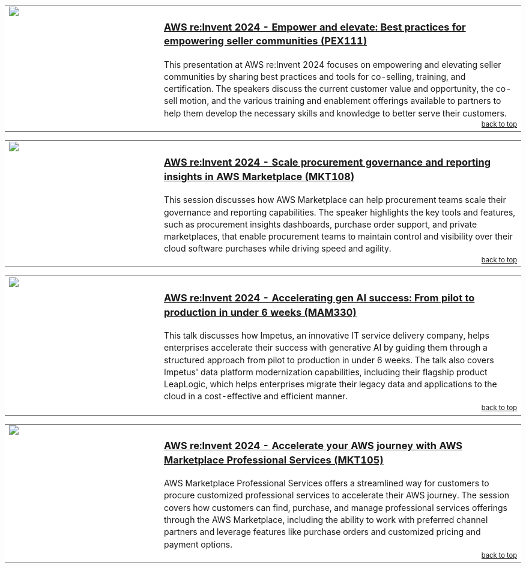 <table style='border: none; border-collapse: collapse; width: 100%;'><tr style='border: none;'>
<td width='30%' style='border: none;'><a href='https://www.youtube.com/watch?v=RTsSQqq3mU4'><img src='https://img.youtube.com/vi/RTsSQqq3mU4/0.jpg' width='200'></a></td>
<td valign='top' style='border: none;'>
<h3><a href='https://www.youtube.com/watch?v=RTsSQqq3mU4'>AWS re:Invent 2024 - Empower and elevate: Best practices for empowering seller communities (PEX111)</a></h3>
This presentation at AWS re:Invent 2024 focuses on empowering and elevating seller communities by sharing best practices and tools for co-selling, training, and certification. The speakers discuss the current customer value and opportunity, the co-sell motion, and the various training and enablement offerings available to partners to help them develop the necessary skills and knowledge to better serve their customers.
<div style='text-align: right; font-size: 0.8em;'><a href='#table-of-contents'>back to top</a></div>
</td>
</tr></table>

<table style='border: none; border-collapse: collapse; width: 100%;'><tr style='border: none;'>
<td width='30%' style='border: none;'><a href='https://www.youtube.com/watch?v=7xdgEuQPVC8'><img src='https://img.youtube.com/vi/7xdgEuQPVC8/0.jpg' width='200'></a></td>
<td valign='top' style='border: none;'>
<h3><a href='https://www.youtube.com/watch?v=7xdgEuQPVC8'>AWS re:Invent 2024 - Scale procurement governance and reporting insights in AWS Marketplace (MKT108)</a></h3>
This session discusses how AWS Marketplace can help procurement teams scale their governance and reporting capabilities. The speaker highlights the key tools and features, such as procurement insights dashboards, purchase order support, and private marketplaces, that enable procurement teams to maintain control and visibility over their cloud software purchases while driving speed and agility.
<div style='text-align: right; font-size: 0.8em;'><a href='#table-of-contents'>back to top</a></div>
</td>
</tr></table>

<table style='border: none; border-collapse: collapse; width: 100%;'><tr style='border: none;'>
<td width='30%' style='border: none;'><a href='https://www.youtube.com/watch?v=OHepStPie70'><img src='https://img.youtube.com/vi/OHepStPie70/0.jpg' width='200'></a></td>
<td valign='top' style='border: none;'>
<h3><a href='https://www.youtube.com/watch?v=OHepStPie70'>AWS re:Invent 2024 - Accelerating gen AI success: From pilot to production in under 6 weeks (MAM330)</a></h3>
This talk discusses how Impetus, an innovative IT service delivery company, helps enterprises accelerate their success with generative AI by guiding them through a structured approach from pilot to production in under 6 weeks. The talk also covers Impetus' data platform modernization capabilities, including their flagship product LeapLogic, which helps enterprises migrate their legacy data and applications to the cloud in a cost-effective and efficient manner.
<div style='text-align: right; font-size: 0.8em;'><a href='#table-of-contents'>back to top</a></div>
</td>
</tr></table>

<table style='border: none; border-collapse: collapse; width: 100%;'><tr style='border: none;'>
<td width='30%' style='border: none;'><a href='https://www.youtube.com/watch?v=gxB2GnULCoE'><img src='https://img.youtube.com/vi/gxB2GnULCoE/0.jpg' width='200'></a></td>
<td valign='top' style='border: none;'>
<h3><a href='https://www.youtube.com/watch?v=gxB2GnULCoE'>AWS re:Invent 2024 - Accelerate your AWS journey with AWS Marketplace Professional Services (MKT105)</a></h3>
AWS Marketplace Professional Services offers a streamlined way for customers to procure customized professional services to accelerate their AWS journey. The session covers how customers can find, purchase, and manage professional services offerings through the AWS Marketplace, including the ability to work with preferred channel partners and leverage features like purchase orders and customized pricing and payment options.
<div style='text-align: right; font-size: 0.8em;'><a href='#table-of-contents'>back to top</a></div>
</td>
</tr></table>
